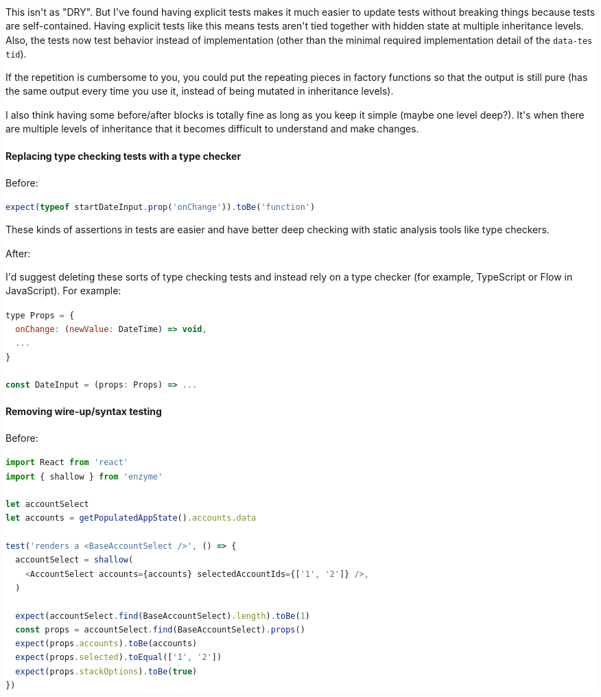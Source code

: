 This isn't as "DRY". But I've found having explicit tests makes it much easier to update tests without breaking things because tests are self-contained. Having explicit tests like this means tests aren't tied together with hidden state at multiple inheritance levels. Also, the tests now test behavior instead of implementation (other than the minimal required implementation detail of the `data-testid`).

If the repetition is cumbersome to you, you could put the repeating pieces in factory functions so that the output is still pure (has the same output every time you use it, instead of being mutated in inheritance levels).

I also think having some before/after blocks is totally fine as long as you keep it simple (maybe one level deep?). It's when there are multiple levels of inheritance that it becomes difficult to understand and make changes.

#### Replacing type checking tests with a type checker

Before:

```javascript
expect(typeof startDateInput.prop('onChange')).toBe('function')
```

These kinds of assertions in tests are easier and have better deep checking with static analysis tools like type checkers.

After:

I'd suggest deleting these sorts of type checking tests and instead rely on a type checker (for example, TypeScript or Flow in JavaScript). For example:

```javascript
type Props = {
  onChange: (newValue: DateTime) => void,
  ...
}

const DateInput = (props: Props) => ...
```

#### Removing wire-up/syntax testing

Before:

```javascript
import React from 'react'
import { shallow } from 'enzyme'

let accountSelect
let accounts = getPopulatedAppState().accounts.data

test('renders a <BaseAccountSelect />', () => {
  accountSelect = shallow(
    <AccountSelect accounts={accounts} selectedAccountIds={['1', '2']} />,
  )

  expect(accountSelect.find(BaseAccountSelect).length).toBe(1)
  const props = accountSelect.find(BaseAccountSelect).props()
  expect(props.accounts).toBe(accounts)
  expect(props.selected).toEqual(['1', '2'])
  expect(props.stackOptions).toBe(true)
})
```

